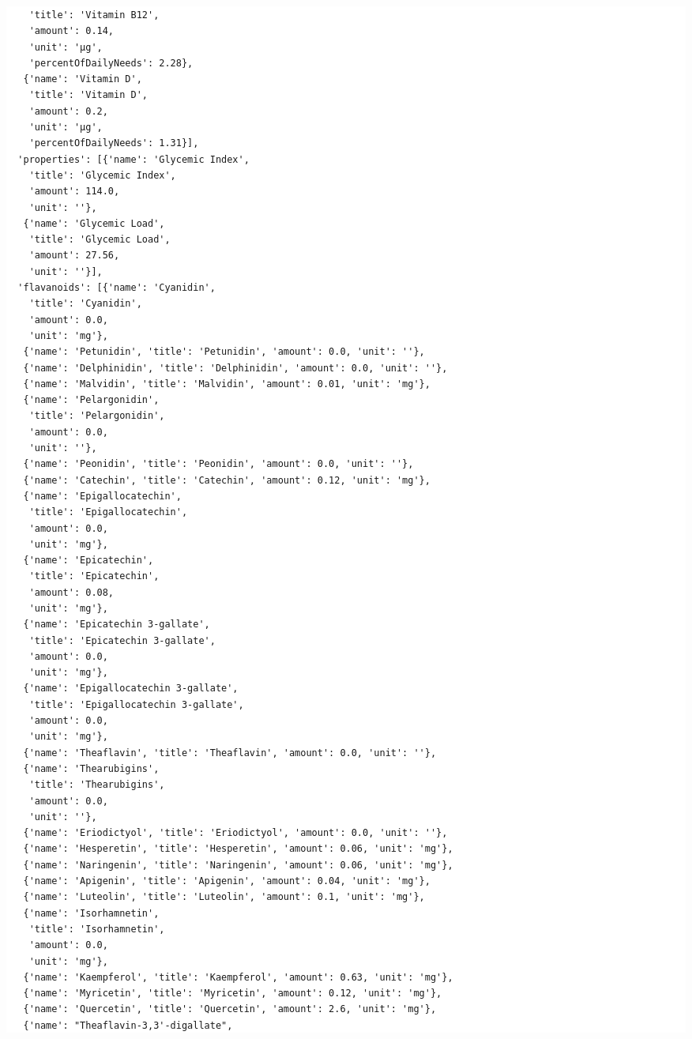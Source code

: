         'title': 'Vitamin B12',
        'amount': 0.14,
        'unit': 'µg',
        'percentOfDailyNeeds': 2.28},
       {'name': 'Vitamin D',
        'title': 'Vitamin D',
        'amount': 0.2,
        'unit': 'µg',
        'percentOfDailyNeeds': 1.31}],
      'properties': [{'name': 'Glycemic Index',
        'title': 'Glycemic Index',
        'amount': 114.0,
        'unit': ''},
       {'name': 'Glycemic Load',
        'title': 'Glycemic Load',
        'amount': 27.56,
        'unit': ''}],
      'flavanoids': [{'name': 'Cyanidin',
        'title': 'Cyanidin',
        'amount': 0.0,
        'unit': 'mg'},
       {'name': 'Petunidin', 'title': 'Petunidin', 'amount': 0.0, 'unit': ''},
       {'name': 'Delphinidin', 'title': 'Delphinidin', 'amount': 0.0, 'unit': ''},
       {'name': 'Malvidin', 'title': 'Malvidin', 'amount': 0.01, 'unit': 'mg'},
       {'name': 'Pelargonidin',
        'title': 'Pelargonidin',
        'amount': 0.0,
        'unit': ''},
       {'name': 'Peonidin', 'title': 'Peonidin', 'amount': 0.0, 'unit': ''},
       {'name': 'Catechin', 'title': 'Catechin', 'amount': 0.12, 'unit': 'mg'},
       {'name': 'Epigallocatechin',
        'title': 'Epigallocatechin',
        'amount': 0.0,
        'unit': 'mg'},
       {'name': 'Epicatechin',
        'title': 'Epicatechin',
        'amount': 0.08,
        'unit': 'mg'},
       {'name': 'Epicatechin 3-gallate',
        'title': 'Epicatechin 3-gallate',
        'amount': 0.0,
        'unit': 'mg'},
       {'name': 'Epigallocatechin 3-gallate',
        'title': 'Epigallocatechin 3-gallate',
        'amount': 0.0,
        'unit': 'mg'},
       {'name': 'Theaflavin', 'title': 'Theaflavin', 'amount': 0.0, 'unit': ''},
       {'name': 'Thearubigins',
        'title': 'Thearubigins',
        'amount': 0.0,
        'unit': ''},
       {'name': 'Eriodictyol', 'title': 'Eriodictyol', 'amount': 0.0, 'unit': ''},
       {'name': 'Hesperetin', 'title': 'Hesperetin', 'amount': 0.06, 'unit': 'mg'},
       {'name': 'Naringenin', 'title': 'Naringenin', 'amount': 0.06, 'unit': 'mg'},
       {'name': 'Apigenin', 'title': 'Apigenin', 'amount': 0.04, 'unit': 'mg'},
       {'name': 'Luteolin', 'title': 'Luteolin', 'amount': 0.1, 'unit': 'mg'},
       {'name': 'Isorhamnetin',
        'title': 'Isorhamnetin',
        'amount': 0.0,
        'unit': 'mg'},
       {'name': 'Kaempferol', 'title': 'Kaempferol', 'amount': 0.63, 'unit': 'mg'},
       {'name': 'Myricetin', 'title': 'Myricetin', 'amount': 0.12, 'unit': 'mg'},
       {'name': 'Quercetin', 'title': 'Quercetin', 'amount': 2.6, 'unit': 'mg'},
       {'name': "Theaflavin-3,3'-digallate",